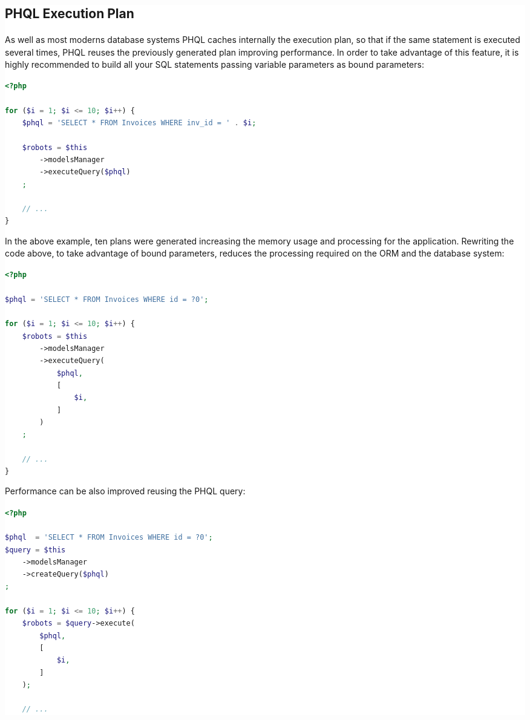 ## PHQL Execution Plan

As well as most moderns database systems PHQL caches internally the execution plan, so that if the same statement is executed several times, PHQL reuses the previously generated plan improving performance. In order to take advantage of this feature, it is highly recommended to build all your SQL statements passing variable parameters as bound parameters:

```php
<?php

for ($i = 1; $i <= 10; $i++) {
    $phql = 'SELECT * FROM Invoices WHERE inv_id = ' . $i;

    $robots = $this
        ->modelsManager
        ->executeQuery($phql)
    ;

    // ...
}
```

In the above example, ten plans were generated increasing the memory usage and processing for the application. Rewriting the code above, to take advantage of bound parameters, reduces the processing required on the ORM and the database system:

```php
<?php

$phql = 'SELECT * FROM Invoices WHERE id = ?0';

for ($i = 1; $i <= 10; $i++) {
    $robots = $this
        ->modelsManager
        ->executeQuery(
            $phql,
            [
                $i,
            ]
        )
    ;

    // ...
}
```

Performance can be also improved reusing the PHQL query:

```php
<?php

$phql  = 'SELECT * FROM Invoices WHERE id = ?0';
$query = $this
    ->modelsManager
    ->createQuery($phql)
;

for ($i = 1; $i <= 10; $i++) {
    $robots = $query->execute(
        $phql,
        [
            $i,
        ]
    );

    // ...
```